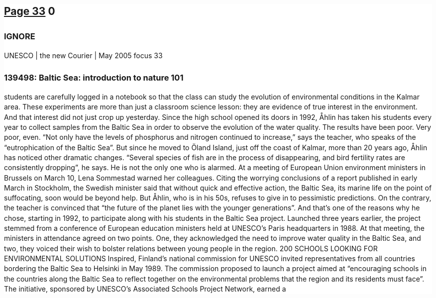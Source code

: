 ## [Page 33](https://demo.humlab.umu.se/courier/139497eng.pdf#page=33) 0

### IGNORE

UNESCO | the new Courier | May 2005
focus
33

### 139498: Baltic Sea: introduction to nature 101

students are carefully logged in a notebook so that 
the class can study the evolution of environmental 
conditions in the Kalmar area.
These experiments are more than just a classroom 
science lesson: they are evidence of true interest in 
the environment. And that interest did not just crop 
up yesterday. Since the high school opened its doors 
in 1992, Åhlin has taken his students every year 
to collect samples from the Baltic Sea in order to 
observe the evolution of the water quality.
The results have been poor. Very poor, even. “Not 
only have the levels of phosphorus and nitrogen 
continued to increase,” says the teacher, who speaks 
of the “eutrophication of the Baltic Sea”. But since 
he moved to Öland Island, just off the coast of 
Kalmar, more than 20 years ago, Åhlin has noticed 
other dramatic changes. “Several species of fish are 
in the process of disappearing, and bird fertility rates 
are consistently dropping”, he says. He is not the 
only one who is alarmed. At a meeting of European 
Union environment ministers in Brussels on March 
10, Lena Sommestad warned her colleagues. Citing 
the worrying conclusions of a report published in 
early March in Stockholm, the Swedish minister said 
that without quick and effective action, the Baltic 
Sea, its marine life on the point of suffocating, soon 
would be beyond help.
But Åhlin, who is in his 50s, refuses to give in 
to pessimistic predictions. On the contrary, the 
teacher is convinced that “the future of the planet 
lies with the younger generations”. And that’s one 
of the reasons why he chose, starting in 1992, to 
participate along with his students in the Baltic Sea 
project. Launched three years earlier, the project 
stemmed from a conference of European education 
ministers held at UNESCO’s Paris headquarters in 
1988. At that meeting, the ministers in attendance 
agreed on two points. One, they acknowledged the 
need to improve water quality in the Baltic Sea, 
and two, they voiced their wish to bolster relations 
between young people in the region.
200 SCHOOLS LOOKING FOR 
ENVIRONMENTAL SOLUTIONS
Inspired, Finland’s national commission for 
UNESCO invited representatives from all countries 
bordering the Baltic Sea to Helsinki in May 1989. 
The commission proposed to launch a project aimed 
at “encouraging schools in the countries along the 
Baltic Sea to reflect together on the environmental 
problems that the region and its residents must 
face”. The initiative, sponsored by UNESCO’s 
Associated Schools Project Network, earned a 